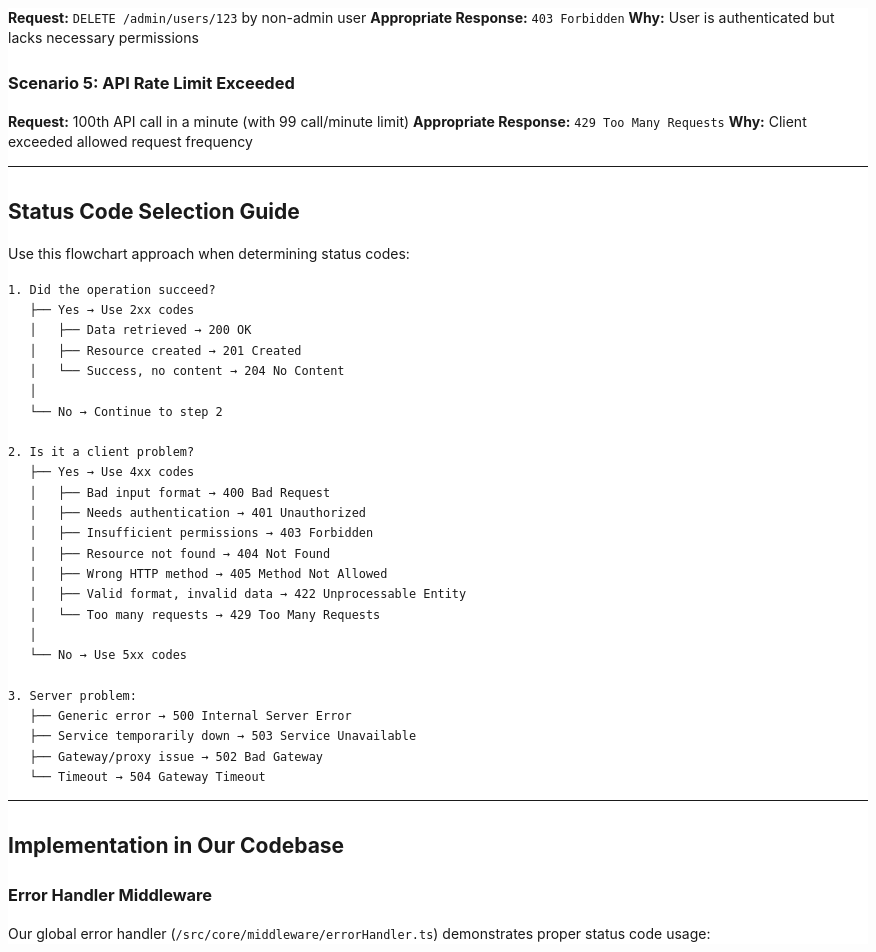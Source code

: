 **Request:** `DELETE /admin/users/123` by non-admin user
**Appropriate Response:** `403 Forbidden`
**Why:** User is authenticated but lacks necessary permissions

### Scenario 5: API Rate Limit Exceeded

**Request:** 100th API call in a minute (with 99 call/minute limit)
**Appropriate Response:** `429 Too Many Requests`
**Why:** Client exceeded allowed request frequency

---

## Status Code Selection Guide

Use this flowchart approach when determining status codes:

```
1. Did the operation succeed?
   ├── Yes → Use 2xx codes
   │   ├── Data retrieved → 200 OK
   │   ├── Resource created → 201 Created
   │   └── Success, no content → 204 No Content
   │
   └── No → Continue to step 2

2. Is it a client problem?
   ├── Yes → Use 4xx codes
   │   ├── Bad input format → 400 Bad Request
   │   ├── Needs authentication → 401 Unauthorized
   │   ├── Insufficient permissions → 403 Forbidden
   │   ├── Resource not found → 404 Not Found
   │   ├── Wrong HTTP method → 405 Method Not Allowed
   │   ├── Valid format, invalid data → 422 Unprocessable Entity
   │   └── Too many requests → 429 Too Many Requests
   │
   └── No → Use 5xx codes

3. Server problem:
   ├── Generic error → 500 Internal Server Error
   ├── Service temporarily down → 503 Service Unavailable
   ├── Gateway/proxy issue → 502 Bad Gateway
   └── Timeout → 504 Gateway Timeout
```

---

## Implementation in Our Codebase

### Error Handler Middleware

Our global error handler (`/src/core/middleware/errorHandler.ts`) demonstrates proper status code usage:

